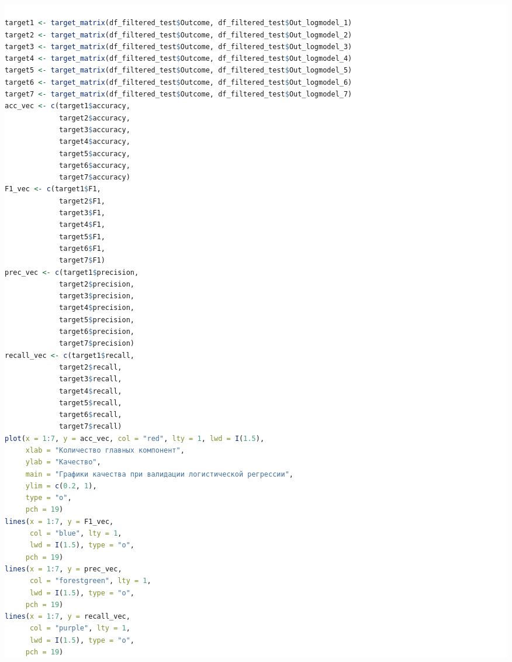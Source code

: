 ```r

target1 <- target_matrix(df_filtered_test$Outcome, df_filtered_test$Out_logmodel_1)
target2 <- target_matrix(df_filtered_test$Outcome, df_filtered_test$Out_logmodel_2)
target3 <- target_matrix(df_filtered_test$Outcome, df_filtered_test$Out_logmodel_3)
target4 <- target_matrix(df_filtered_test$Outcome, df_filtered_test$Out_logmodel_4)
target5 <- target_matrix(df_filtered_test$Outcome, df_filtered_test$Out_logmodel_5)
target6 <- target_matrix(df_filtered_test$Outcome, df_filtered_test$Out_logmodel_6)
target7 <- target_matrix(df_filtered_test$Outcome, df_filtered_test$Out_logmodel_7)
acc_vec <- c(target1$accuracy,
             target2$accuracy,
             target3$accuracy,
             target4$accuracy,
             target5$accuracy,
             target6$accuracy,
             target7$accuracy)
F1_vec <- c(target1$F1,
             target2$F1,
             target3$F1,
             target4$F1,
             target5$F1,
             target6$F1,
             target7$F1)
prec_vec <- c(target1$precision,
             target2$precision,
             target3$precision,
             target4$precision,
             target5$precision,
             target6$precision,
             target7$precision)
recall_vec <- c(target1$recall,
             target2$recall,
             target3$recall,
             target4$recall,
             target5$recall,
             target6$recall,
             target7$recall)
plot(x = 1:7, y = acc_vec, col = "red", lty = 1, lwd = I(1.5), 
     xlab = "Количество главных компонент",
     ylab = "Качество", 
     main = "Графики качества при валидации логистической регрессии", 
     ylim = c(0.2, 1), 
     type = "o",
     pch = 19)
lines(x = 1:7, y = F1_vec, 
      col = "blue", lty = 1, 
      lwd = I(1.5), type = "o",
     pch = 19)
lines(x = 1:7, y = prec_vec, 
      col = "forestgreen", lty = 1, 
      lwd = I(1.5), type = "o",
     pch = 19)
lines(x = 1:7, y = recall_vec, 
      col = "purple", lty = 1, 
      lwd = I(1.5), type = "o",
     pch = 19)
```
